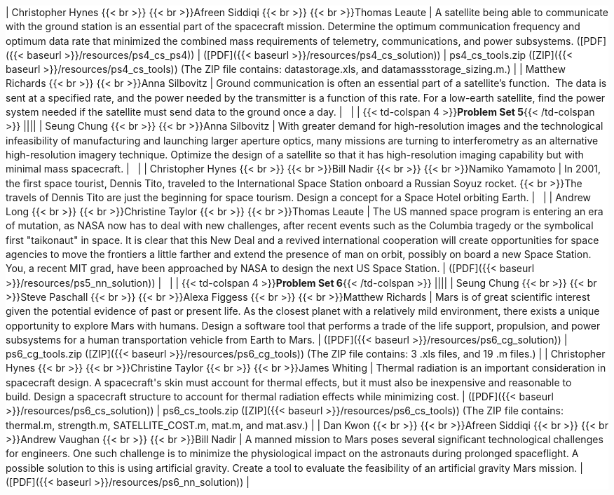 | Christopher Hynes  {{< br >}}  {{< br >}}Afreen Siddiqi  {{< br >}}  {{< br >}}Thomas Leaute | A satellite being able to communicate with the ground station is an essential part of the spacecraft mission. Determine the optimum communication frequency and optimum data rate that minimized the combined mass requirements of telemetry, communications, and power subsystems. ([PDF]({{< baseurl >}}/resources/ps4_cs_ps4)) | ([PDF]({{< baseurl >}}/resources/ps4_cs_solution)) | ps4\_cs\_tools.zip ([ZIP]({{< baseurl >}}/resources/ps4_cs_tools)) (The ZIP file contains: datastorage.xls, and datamassstorage\_sizing.m.) |
| Matthew Richards  {{< br >}}  {{< br >}}Anna Silbovitz | Ground communication is often an essential part of a satellite’s function.  The data is sent at a specified rate, and the power needed by the transmitter is a function of this rate. For a low-earth satellite, find the power system needed if the satellite must send data to the ground once a day. | &nbsp; |
| {{< td-colspan 4 >}}**Problem Set 5**{{< /td-colspan >}} ||||
| Seung Chung  {{< br >}}  {{< br >}}Anna Silbovitz | With greater demand for high-resolution images and the technological infeasibility of manufacturing and launching larger aperture optics, many missions are turning to interferometry as an alternative high-resolution imagery technique. Optimize the design of a satellite so that it has high-resolution imaging capability but with minimal mass spacecraft. | &nbsp; |
| Christopher Hynes  {{< br >}}  {{< br >}}Bill Nadir  {{< br >}}  {{< br >}}Namiko Yamamoto | In 2001, the first space tourist, Dennis Tito, traveled to the International Space Station onboard a Russian Soyuz rocket.  {{< br >}}The travels of Dennis Tito are just the beginning for space tourism. Design a concept for a Space Hotel orbiting Earth. | &nbsp; |
| Andrew Long  {{< br >}}  {{< br >}}Christine Taylor  {{< br >}}  {{< br >}}Thomas Leaute | The US manned space program is entering an era of mutation, as NASA now has to deal with new challenges, after recent events such as the Columbia tragedy or the symbolical first "taikonaut" in space. It is clear that this New Deal and a revived international cooperation will create opportunities for space agencies to move the frontiers a little farther and extend the presence of man on orbit, possibly on board a new Space Station. You, a recent MIT grad, have been approached by NASA to design the next US Space Station. | ([PDF]({{< baseurl >}}/resources/ps5_nn_solution)) | &nbsp; |
| {{< td-colspan 4 >}}**Problem Set 6**{{< /td-colspan >}} ||||
| Seung Chung  {{< br >}}  {{< br >}}Steve Paschall  {{< br >}}  {{< br >}}Alexa Figgess  {{< br >}}  {{< br >}}Matthew Richards | Mars is of great scientific interest given the potential evidence of past or present life. As the closest planet with a relatively mild environment, there exists a unique opportunity to explore Mars with humans. Design a software tool that performs a trade of the life support, propulsion, and power subsystems for a human transportation vehicle from Earth to Mars. | ([PDF]({{< baseurl >}}/resources/ps6_cg_solution)) | ps6\_cg\_tools.zip ([ZIP]({{< baseurl >}}/resources/ps6_cg_tools)) (The ZIP file contains: 3 .xls files, and 19 .m files.) |
| Christopher Hynes  {{< br >}}  {{< br >}}Christine Taylor  {{< br >}}  {{< br >}}James Whiting | Thermal radiation is an important consideration in spacecraft design. A spacecraft's skin must account for thermal effects, but it must also be inexpensive and reasonable to build. Design a spacecraft structure to account for thermal radiation effects while minimizing cost. | ([PDF]({{< baseurl >}}/resources/ps6_cs_solution)) | ps6\_cs\_tools.zip ([ZIP]({{< baseurl >}}/resources/ps6_cs_tools)) (The ZIP file contains: thermal.m, strength.m, SATELLITE\_COST.m, mat.m, and mat.asv.) |
| Dan Kwon  {{< br >}}  {{< br >}}Afreen Siddiqi  {{< br >}}  {{< br >}}Andrew Vaughan  {{< br >}}  {{< br >}}Bill Nadir | A manned mission to Mars poses several significant technological challenges for engineers. One such challenge is to minimize the physiological impact on the astronauts during prolonged spaceflight. A possible solution to this is using artificial gravity. Create a tool to evaluate the feasibility of an artificial gravity Mars mission. | ([PDF]({{< baseurl >}}/resources/ps6_nn_solution)) |